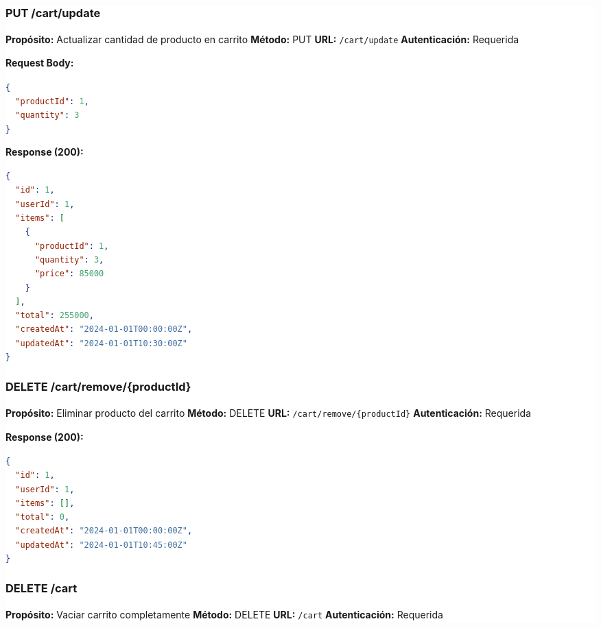 ### PUT /cart/update
**Propósito:** Actualizar cantidad de producto en carrito
**Método:** PUT
**URL:** `/cart/update`
**Autenticación:** Requerida

**Request Body:**
```json
{
  "productId": 1,
  "quantity": 3
}
```

**Response (200):**
```json
{
  "id": 1,
  "userId": 1,
  "items": [
    {
      "productId": 1,
      "quantity": 3,
      "price": 85000
    }
  ],
  "total": 255000,
  "createdAt": "2024-01-01T00:00:00Z",
  "updatedAt": "2024-01-01T10:30:00Z"
}
```

### DELETE /cart/remove/{productId}
**Propósito:** Eliminar producto del carrito
**Método:** DELETE
**URL:** `/cart/remove/{productId}`
**Autenticación:** Requerida

**Response (200):**
```json
{
  "id": 1,
  "userId": 1,
  "items": [],
  "total": 0,
  "createdAt": "2024-01-01T00:00:00Z",
  "updatedAt": "2024-01-01T10:45:00Z"
}
```

### DELETE /cart
**Propósito:** Vaciar carrito completamente
**Método:** DELETE
**URL:** `/cart`
**Autenticación:** Requerida
